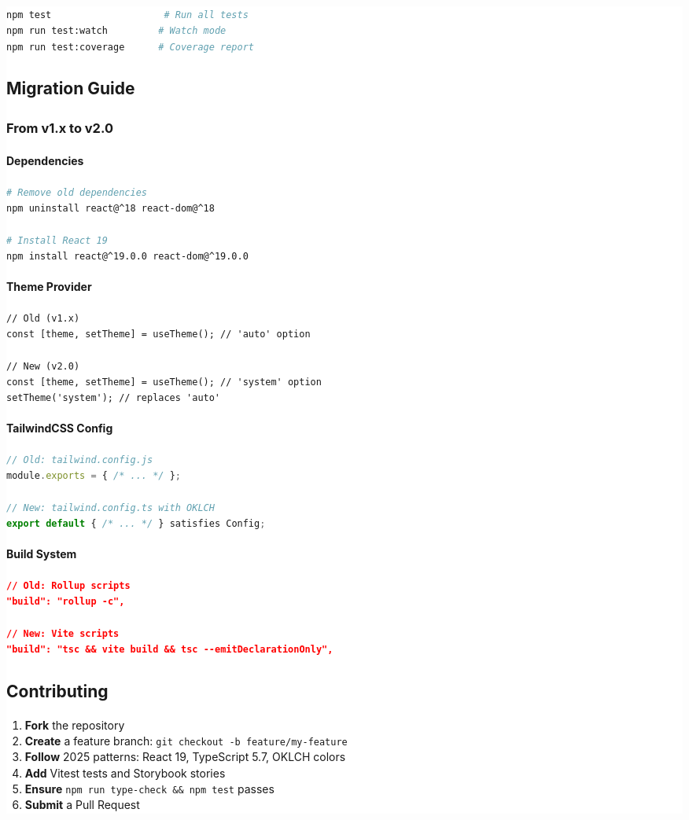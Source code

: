 ```bash
npm test                    # Run all tests
npm run test:watch         # Watch mode
npm run test:coverage      # Coverage report
```

## Migration Guide

### From v1.x to v2.0

#### Dependencies
```bash
# Remove old dependencies
npm uninstall react@^18 react-dom@^18

# Install React 19
npm install react@^19.0.0 react-dom@^19.0.0
```

#### Theme Provider
```tsx
// Old (v1.x)
const [theme, setTheme] = useTheme(); // 'auto' option

// New (v2.0)
const [theme, setTheme] = useTheme(); // 'system' option
setTheme('system'); // replaces 'auto'
```

#### TailwindCSS Config
```js
// Old: tailwind.config.js
module.exports = { /* ... */ };

// New: tailwind.config.ts with OKLCH
export default { /* ... */ } satisfies Config;
```

#### Build System
```json
// Old: Rollup scripts
"build": "rollup -c",

// New: Vite scripts  
"build": "tsc && vite build && tsc --emitDeclarationOnly",
```

## Contributing

1. **Fork** the repository
2. **Create** a feature branch: `git checkout -b feature/my-feature`
3. **Follow** 2025 patterns: React 19, TypeScript 5.7, OKLCH colors
4. **Add** Vitest tests and Storybook stories
5. **Ensure** `npm run type-check && npm test` passes
6. **Submit** a Pull Request
